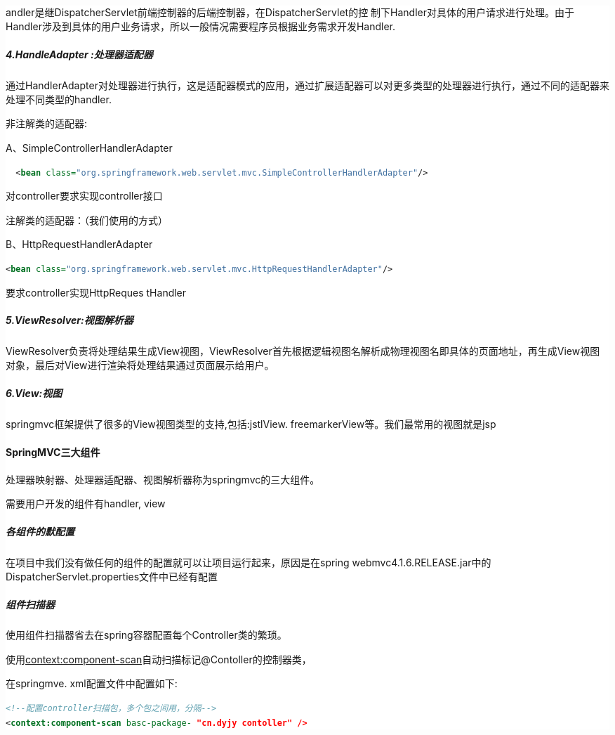 andler是继DispatcherServlet前端控制器的后端控制器，在DispatcherServlet的控 制下Handler对具体的用户请求进行处理。由于Handler涉及到具体的用户业务请求，所以一般情况需要程序员根据业务需求开发Handler.

##### 4.HandleAdapter :处理器适配器

通过HandlerAdapter对处理器进行执行，这是适配器模式的应用，通过扩展适配器可以对更多类型的处理器进行执行，通过不同的适配器来处理不同类型的handler.

  非注解类的适配器:

  A、SimpleControllerHandlerAdapter

```xml
  <bean class="org.springframework.web.servlet.mvc.SimpleControllerHandlerAdapter"/>
```

  对controller要求实现controller接口

  

  注解类的适配器：（我们使用的方式）

  B、HttpRequestHandlerAdapter



```xml
<bean class="org.springframework.web.servlet.mvc.HttpRequestHandlerAdapter"/>
```

  要求controller实现HttpReques tHandler

##### 5.ViewResolver:视图解析器

ViewResolver负责将处理结果生成View视图，ViewResolver首先根据逻辑视图名解析成物理视图名即具体的页面地址，再生成View视图对象，最后对View进行渲染将处理结果通过页面展示给用户。

##### 6.View:视图

springmvc框架提供了很多的View视图类型的支持,包括:jstlView. freemarkerView等。我们最常用的视图就是jsp

#### SpringMVC三大组件

处理器映射器、处理器适配器、视图解析器称为springmvc的三大组件。

需要用户开发的组件有handler, view

##### 各组件的默配置

在项目中我们没有做任何的组件的配置就可以让项目运行起来，原因是在spring webmvc4.1.6.RELEASE.jar中的DispatcherServlet.properties文件中已经有配置

##### 组件扫描器

使用组件扫描器省去在spring容器配置每个Controller类的繁琐。

使用<context:component-scan>自动扫描标记@Contoller的控制器类，

在springmve. xml配置文件中配置如下:

```xml
<!--配置controller扫描包，多个包之间用，分隔--> 
<context:component-scan basc-package- "cn.dyjy contoller" />
```
